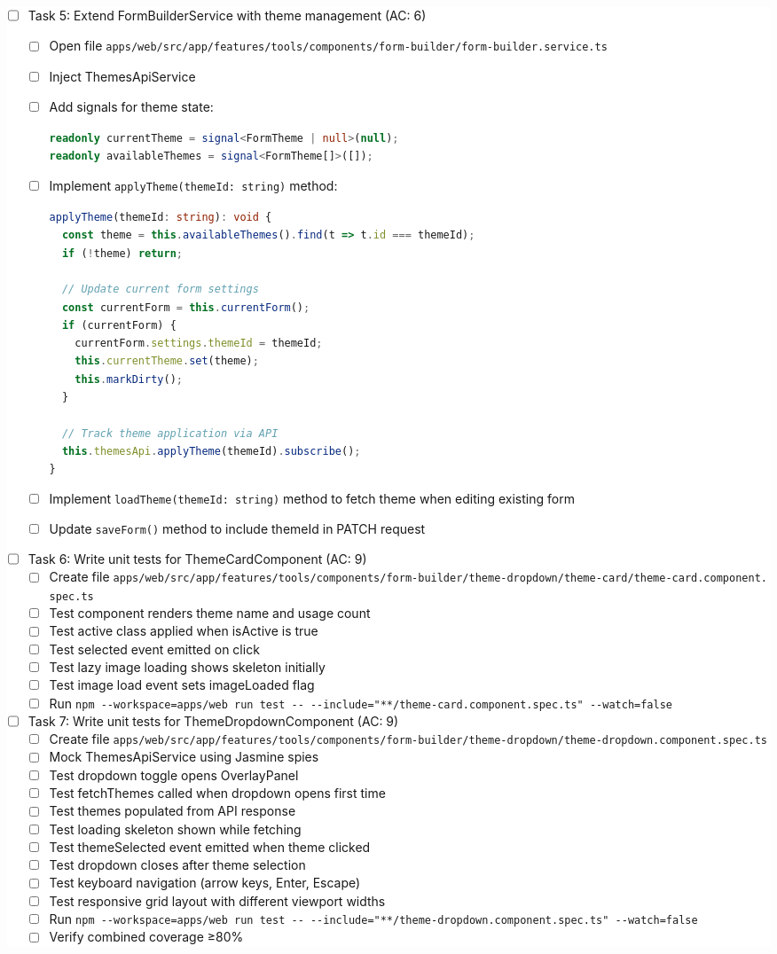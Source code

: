 - [ ] Task 5: Extend FormBuilderService with theme management (AC: 6)
  - [ ] Open file `apps/web/src/app/features/tools/components/form-builder/form-builder.service.ts`
  - [ ] Inject ThemesApiService
  - [ ] Add signals for theme state:
    ```typescript
    readonly currentTheme = signal<FormTheme | null>(null);
    readonly availableThemes = signal<FormTheme[]>([]);
    ```
  - [ ] Implement `applyTheme(themeId: string)` method:

    ```typescript
    applyTheme(themeId: string): void {
      const theme = this.availableThemes().find(t => t.id === themeId);
      if (!theme) return;

      // Update current form settings
      const currentForm = this.currentForm();
      if (currentForm) {
        currentForm.settings.themeId = themeId;
        this.currentTheme.set(theme);
        this.markDirty();
      }

      // Track theme application via API
      this.themesApi.applyTheme(themeId).subscribe();
    }
    ```

  - [ ] Implement `loadTheme(themeId: string)` method to fetch theme when editing existing form
  - [ ] Update `saveForm()` method to include themeId in PATCH request

- [ ] Task 6: Write unit tests for ThemeCardComponent (AC: 9)
  - [ ] Create file
        `apps/web/src/app/features/tools/components/form-builder/theme-dropdown/theme-card/theme-card.component.spec.ts`
  - [ ] Test component renders theme name and usage count
  - [ ] Test active class applied when isActive is true
  - [ ] Test selected event emitted on click
  - [ ] Test lazy image loading shows skeleton initially
  - [ ] Test image load event sets imageLoaded flag
  - [ ] Run
        `npm --workspace=apps/web run test -- --include="**/theme-card.component.spec.ts" --watch=false`

- [ ] Task 7: Write unit tests for ThemeDropdownComponent (AC: 9)
  - [ ] Create file
        `apps/web/src/app/features/tools/components/form-builder/theme-dropdown/theme-dropdown.component.spec.ts`
  - [ ] Mock ThemesApiService using Jasmine spies
  - [ ] Test dropdown toggle opens OverlayPanel
  - [ ] Test fetchThemes called when dropdown opens first time
  - [ ] Test themes populated from API response
  - [ ] Test loading skeleton shown while fetching
  - [ ] Test themeSelected event emitted when theme clicked
  - [ ] Test dropdown closes after theme selection
  - [ ] Test keyboard navigation (arrow keys, Enter, Escape)
  - [ ] Test responsive grid layout with different viewport widths
  - [ ] Run
        `npm --workspace=apps/web run test -- --include="**/theme-dropdown.component.spec.ts" --watch=false`
  - [ ] Verify combined coverage ≥80%

